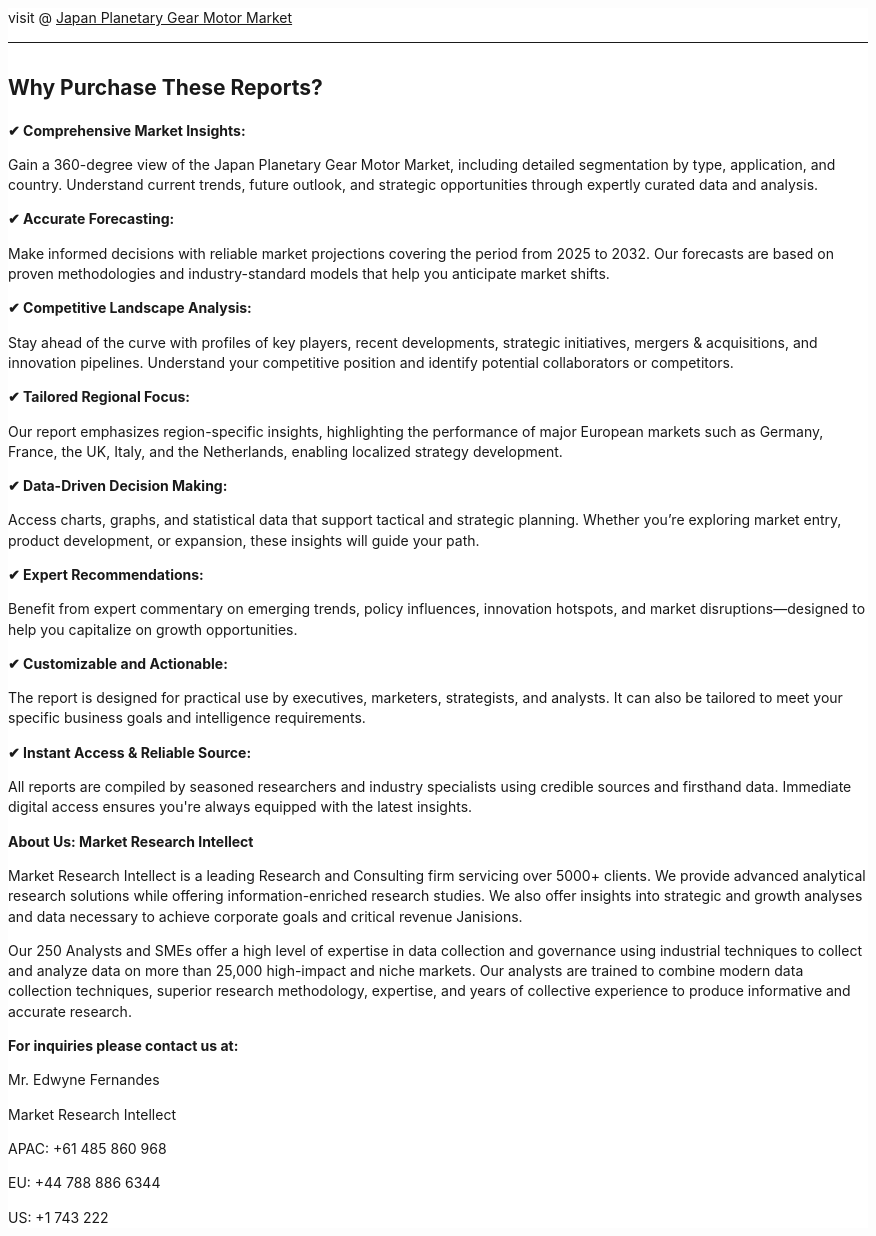 visit&nbsp;@</strong>&nbsp;</span><span class="font-[700]"><a href="https://www.marketresearchintellect.com/product/planetary-gear-motor-market/?utm_source=Linkedin&utm_medium=019" target="_blank" data-tracking-control-name="article-ssr-frontend-pulse_little-text-block" data-tracking-will-navigate="" data-test-link="">Japan Planetary Gear Motor Market</a></span></p></blockquote><hr /><h2>Why Purchase These Reports?</h2><p><strong>✔ Comprehensive Market Insights:</strong></p><p>Gain a 360-degree view of the Japan Planetary Gear Motor Market, including detailed segmentation by type, application, and country. Understand current trends, future outlook, and strategic opportunities through expertly curated data and analysis.</p><p><strong>✔ Accurate Forecasting:</strong></p><p>Make informed decisions with reliable market projections covering the period from 2025 to 2032. Our forecasts are based on proven methodologies and industry-standard models that help you anticipate market shifts.</p><p><strong>✔ Competitive Landscape Analysis:</strong></p><p>Stay ahead of the curve with profiles of key players, recent developments, strategic initiatives, mergers &amp; acquisitions, and innovation pipelines. Understand your competitive position and identify potential collaborators or competitors.</p><p><strong>✔ Tailored Regional Focus:</strong></p><p>Our report emphasizes region-specific insights, highlighting the performance of major European markets such as Germany, France, the UK, Italy, and the Netherlands, enabling localized strategy development.</p><p><strong>✔ Data-Driven Decision Making:</strong></p><p>Access charts, graphs, and statistical data that support tactical and strategic planning. Whether you&rsquo;re exploring market entry, product development, or expansion, these insights will guide your path.</p><p><strong>✔ Expert Recommendations:</strong></p><p>Benefit from expert commentary on emerging trends, policy influences, innovation hotspots, and market disruptions&mdash;designed to help you capitalize on growth opportunities.</p><p><strong>✔ Customizable and Actionable:</strong></p><p>The report is designed for practical use by executives, marketers, strategists, and analysts. It can also be tailored to meet your specific business goals and intelligence requirements.</p><p><strong>✔ Instant Access &amp; Reliable Source:</strong></p><p>All reports are compiled by seasoned researchers and industry specialists using credible sources and firsthand data. Immediate digital access ensures you're always equipped with the latest insights.</p><p><strong><span class="font-[700]">About Us: Market Research Intellect</span></strong></p><p><span class="">Market Research Intellect is a leading Research and Consulting firm servicing over 5000+ clients. We provide advanced analytical research solutions while offering information-enriched research studies.&nbsp;</span>We also offer insights into strategic and growth analyses and data necessary to achieve corporate goals and critical revenue Janisions.</p><p><span class="">Our 250 Analysts and SMEs offer a high level of expertise in data collection and governance using industrial techniques to collect and analyze data on more than 25,000 high-impact and niche markets. Our analysts are trained to combine modern data collection techniques, superior research methodology, expertise, and years of collective experience to produce informative and accurate research.</span></p><p><strong>For inquiries please contact us at:</strong></p><p>Mr. Edwyne Fernandes</p><p>Market Research Intellect</p><p>APAC: +61 485 860 968</p><p>EU: +44 788 886 6344</p><p>US: +1 743 222